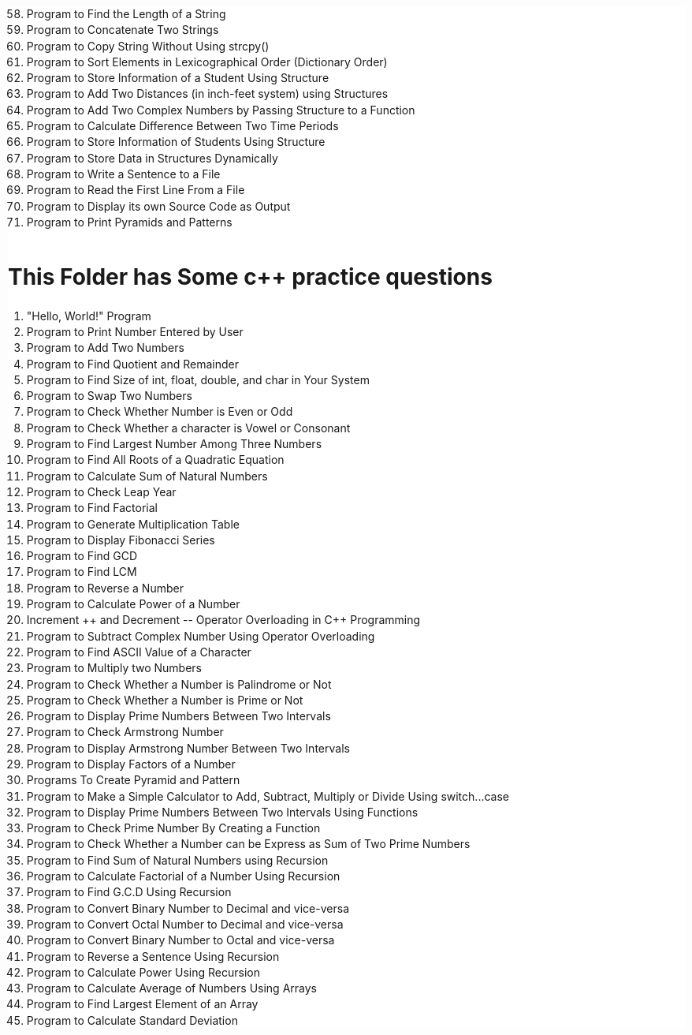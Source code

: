 58. Program to Find the Length of a String
59. Program to Concatenate Two Strings
60. Program to Copy String Without Using strcpy()
61. Program to Sort Elements in Lexicographical Order (Dictionary Order)
62. Program to Store Information of a Student Using Structure
63. Program to Add Two Distances (in inch-feet system) using Structures
64. Program to Add Two Complex Numbers by Passing Structure to a Function
65. Program to Calculate Difference Between Two Time Periods
66. Program to Store Information of Students Using Structure
67. Program to Store Data in Structures Dynamically
68. Program to Write a Sentence to a File
69. Program to Read the First Line From a File
70. Program to Display its own Source Code as Output
71. Program to Print Pyramids and Patterns



# This Folder has Some c++ practice questions

1. "Hello, World!" Program
2. Program to Print Number Entered by User
3. Program to Add Two Numbers
4. Program to Find Quotient and Remainder
5. Program to Find Size of int, float, double, and char in Your System
6. Program to Swap Two Numbers
7. Program to Check Whether Number is Even or Odd
8. Program to Check Whether a character is Vowel or Consonant
9. Program to Find Largest Number Among Three Numbers
10. Program to Find All Roots of a Quadratic Equation
11. Program to Calculate Sum of Natural Numbers
12. Program to Check Leap Year
13. Program to Find Factorial
14. Program to Generate Multiplication Table
15. Program to Display Fibonacci Series
16. Program to Find GCD
17. Program to Find LCM
18. Program to Reverse a Number
19. Program to Calculate Power of a Number
20. Increment ++ and Decrement -- Operator Overloading in C++ Programming
21. Program to Subtract Complex Number Using Operator Overloading
22. Program to Find ASCII Value of a Character
23. Program to Multiply two Numbers
24. Program to Check Whether a Number is Palindrome or Not
25. Program to Check Whether a Number is Prime or Not
26. Program to Display Prime Numbers Between Two Intervals
27. Program to Check Armstrong Number
28. Program to Display Armstrong Number Between Two Intervals
29. Program to Display Factors of a Number
30. Programs To Create Pyramid and Pattern
31. Program to Make a Simple Calculator to Add, Subtract, Multiply or Divide Using switch...case
32. Program to Display Prime Numbers Between Two Intervals Using Functions
33. Program to Check Prime Number By Creating a Function
34. Program to Check Whether a Number can be Express as Sum of Two Prime Numbers
35. Program to Find Sum of Natural Numbers using Recursion
36. Program to Calculate Factorial of a Number Using Recursion
37. Program to Find G.C.D Using Recursion
38. Program to Convert Binary Number to Decimal and vice-versa
39. Program to Convert Octal Number to Decimal and vice-versa
40. Program to Convert Binary Number to Octal and vice-versa
41. Program to Reverse a Sentence Using Recursion
42. Program to Calculate Power Using Recursion
43. Program to Calculate Average of Numbers Using Arrays
44. Program to Find Largest Element of an Array
45. Program to Calculate Standard Deviation